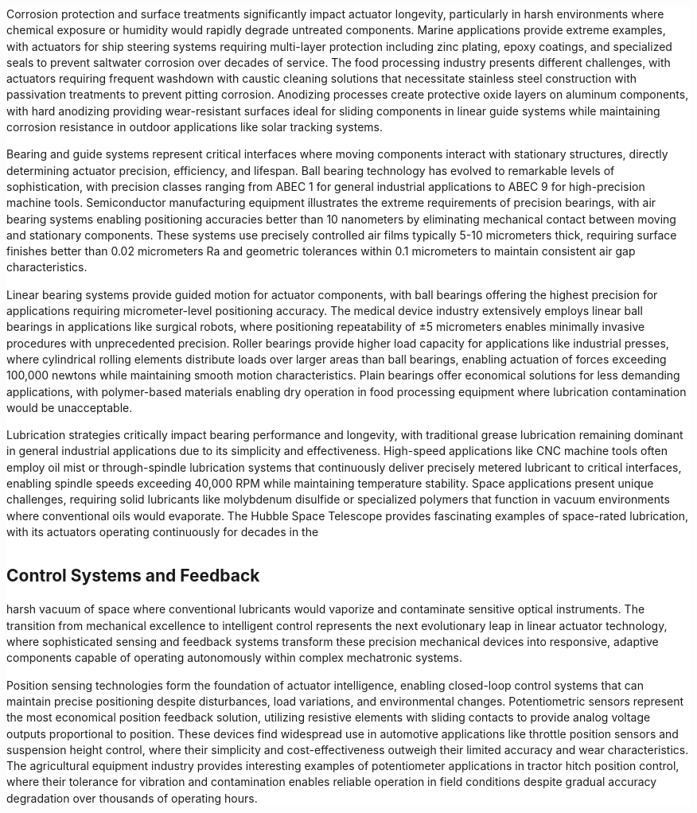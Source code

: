 Corrosion protection and surface treatments significantly impact actuator longevity, particularly in harsh environments where chemical exposure or humidity would rapidly degrade untreated components. Marine applications provide extreme examples, with actuators for ship steering systems requiring multi-layer protection including zinc plating, epoxy coatings, and specialized seals to prevent saltwater corrosion over decades of service. The food processing industry presents different challenges, with actuators requiring frequent washdown with caustic cleaning solutions that necessitate stainless steel construction with passivation treatments to prevent pitting corrosion. Anodizing processes create protective oxide layers on aluminum components, with hard anodizing providing wear-resistant surfaces ideal for sliding components in linear guide systems while maintaining corrosion resistance in outdoor applications like solar tracking systems.

Bearing and guide systems represent critical interfaces where moving components interact with stationary structures, directly determining actuator precision, efficiency, and lifespan. Ball bearing technology has evolved to remarkable levels of sophistication, with precision classes ranging from ABEC 1 for general industrial applications to ABEC 9 for high-precision machine tools. Semiconductor manufacturing equipment illustrates the extreme requirements of precision bearings, with air bearing systems enabling positioning accuracies better than 10 nanometers by eliminating mechanical contact between moving and stationary components. These systems use precisely controlled air films typically 5-10 micrometers thick, requiring surface finishes better than 0.02 micrometers Ra and geometric tolerances within 0.1 micrometers to maintain consistent air gap characteristics.

Linear bearing systems provide guided motion for actuator components, with ball bearings offering the highest precision for applications requiring micrometer-level positioning accuracy. The medical device industry extensively employs linear ball bearings in applications like surgical robots, where positioning repeatability of ±5 micrometers enables minimally invasive procedures with unprecedented precision. Roller bearings provide higher load capacity for applications like industrial presses, where cylindrical rolling elements distribute loads over larger areas than ball bearings, enabling actuation of forces exceeding 100,000 newtons while maintaining smooth motion characteristics. Plain bearings offer economical solutions for less demanding applications, with polymer-based materials enabling dry operation in food processing equipment where lubrication contamination would be unacceptable.

Lubrication strategies critically impact bearing performance and longevity, with traditional grease lubrication remaining dominant in general industrial applications due to its simplicity and effectiveness. High-speed applications like CNC machine tools often employ oil mist or through-spindle lubrication systems that continuously deliver precisely metered lubricant to critical interfaces, enabling spindle speeds exceeding 40,000 RPM while maintaining temperature stability. Space applications present unique challenges, requiring solid lubricants like molybdenum disulfide or specialized polymers that function in vacuum environments where conventional oils would evaporate. The Hubble Space Telescope provides fascinating examples of space-rated lubrication, with its actuators operating continuously for decades in the

## Control Systems and Feedback

harsh vacuum of space where conventional lubricants would vaporize and contaminate sensitive optical instruments. The transition from mechanical excellence to intelligent control represents the next evolutionary leap in linear actuator technology, where sophisticated sensing and feedback systems transform these precision mechanical devices into responsive, adaptive components capable of operating autonomously within complex mechatronic systems.

Position sensing technologies form the foundation of actuator intelligence, enabling closed-loop control systems that can maintain precise positioning despite disturbances, load variations, and environmental changes. Potentiometric sensors represent the most economical position feedback solution, utilizing resistive elements with sliding contacts to provide analog voltage outputs proportional to position. These devices find widespread use in automotive applications like throttle position sensors and suspension height control, where their simplicity and cost-effectiveness outweigh their limited accuracy and wear characteristics. The agricultural equipment industry provides interesting examples of potentiometer applications in tractor hitch position control, where their tolerance for vibration and contamination enables reliable operation in field conditions despite gradual accuracy degradation over thousands of operating hours.
